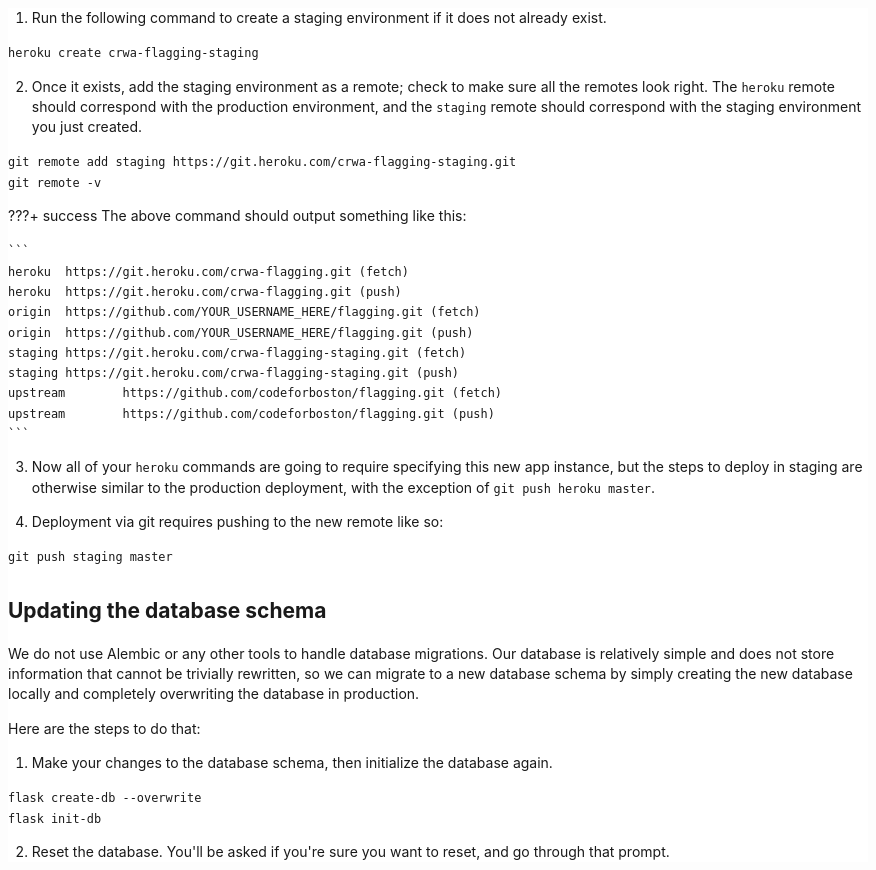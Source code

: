 1. Run the following command to create a staging environment if it does not already exist.

```shell
heroku create crwa-flagging-staging
```

2. Once it exists, add the staging environment as a remote; check to make sure all the remotes look right. The `heroku` remote should correspond with the production environment, and the `staging` remote should correspond with the staging environment you just created.

```shell
git remote add staging https://git.heroku.com/crwa-flagging-staging.git
git remote -v
```

???+ success
    The above command should output something like this:
  
    ```
    heroku  https://git.heroku.com/crwa-flagging.git (fetch)
    heroku  https://git.heroku.com/crwa-flagging.git (push)
    origin  https://github.com/YOUR_USERNAME_HERE/flagging.git (fetch)
    origin  https://github.com/YOUR_USERNAME_HERE/flagging.git (push)
    staging https://git.heroku.com/crwa-flagging-staging.git (fetch)
    staging https://git.heroku.com/crwa-flagging-staging.git (push)
    upstream        https://github.com/codeforboston/flagging.git (fetch)
    upstream        https://github.com/codeforboston/flagging.git (push)
    ```

3. Now all of your `heroku` commands are going to require specifying this new app instance, but the steps to deploy in staging are otherwise similar to the production deployment, with the exception of `git push heroku master`.

4. Deployment via git requires pushing to the new remote like so:

```
git push staging master
```

## Updating the database schema

We do not use Alembic or any other tools to handle database migrations. Our database is relatively simple and does not store information that cannot be trivially rewritten, so we can migrate to a new database schema by simply creating the new database locally and completely overwriting the database in production.

Here are the steps to do that:

1. Make your changes to the database schema, then initialize the database again.

```shell
flask create-db --overwrite
flask init-db
```

2. Reset the database. You'll be asked if you're sure you want to reset, and go through that prompt.
